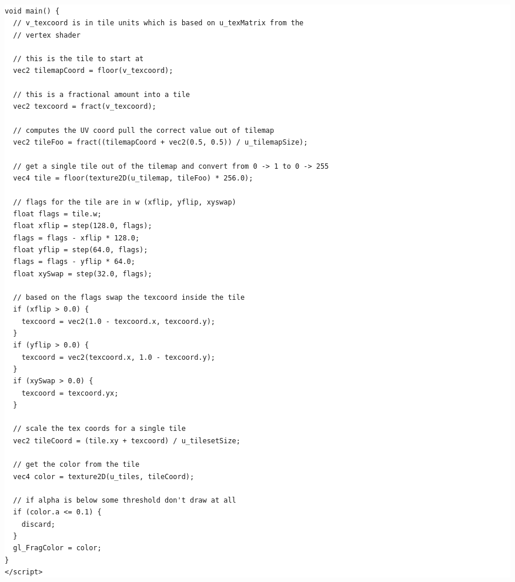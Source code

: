     void main() {
      // v_texcoord is in tile units which is based on u_texMatrix from the
      // vertex shader
      
      // this is the tile to start at
      vec2 tilemapCoord = floor(v_texcoord);
      
      // this is a fractional amount into a tile
      vec2 texcoord = fract(v_texcoord);
      
      // computes the UV coord pull the correct value out of tilemap
      vec2 tileFoo = fract((tilemapCoord + vec2(0.5, 0.5)) / u_tilemapSize);
      
      // get a single tile out of the tilemap and convert from 0 -> 1 to 0 -> 255
      vec4 tile = floor(texture2D(u_tilemap, tileFoo) * 256.0);

      // flags for the tile are in w (xflip, yflip, xyswap)
      float flags = tile.w;
      float xflip = step(128.0, flags);
      flags = flags - xflip * 128.0;
      float yflip = step(64.0, flags);
      flags = flags - yflip * 64.0;
      float xySwap = step(32.0, flags);
      
      // based on the flags swap the texcoord inside the tile
      if (xflip > 0.0) {
        texcoord = vec2(1.0 - texcoord.x, texcoord.y);
      }
      if (yflip > 0.0) {
        texcoord = vec2(texcoord.x, 1.0 - texcoord.y);
      }
      if (xySwap > 0.0) {
        texcoord = texcoord.yx;
      }

      // scale the tex coords for a single tile
      vec2 tileCoord = (tile.xy + texcoord) / u_tilesetSize;
      
      // get the color from the tile
      vec4 color = texture2D(u_tiles, tileCoord);
      
      // if alpha is below some threshold don't draw at all
      if (color.a <= 0.1) {
        discard;
      }
      gl_FragColor = color;
    }
    </script>




